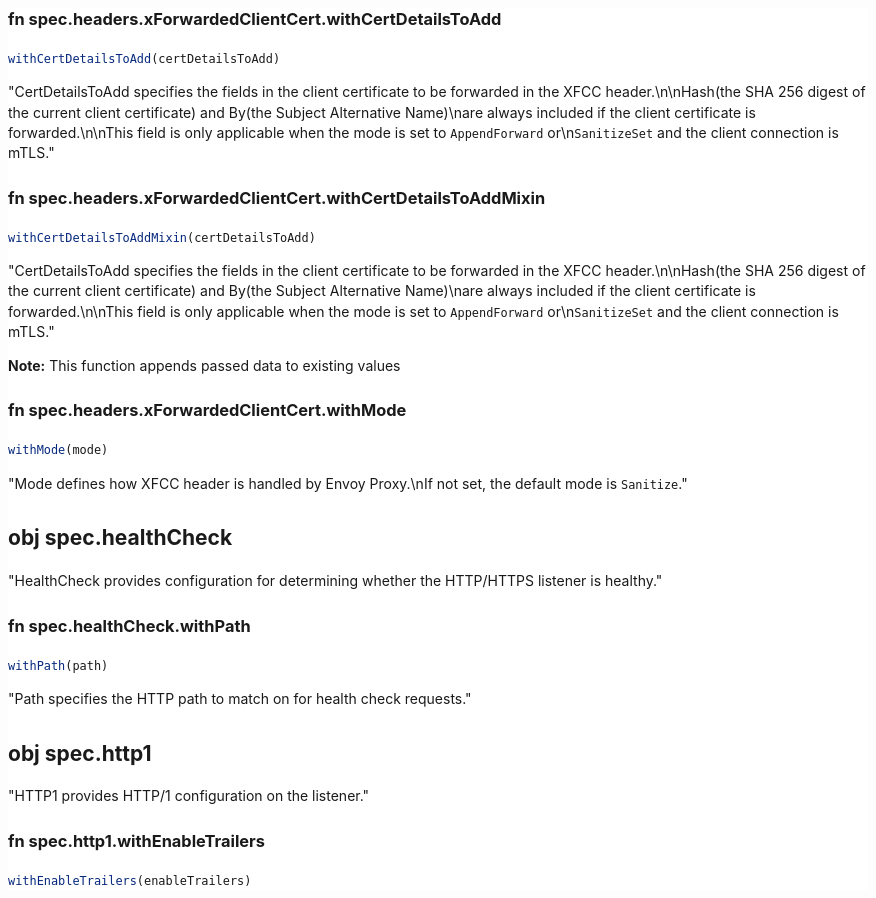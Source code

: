 ### fn spec.headers.xForwardedClientCert.withCertDetailsToAdd

```ts
withCertDetailsToAdd(certDetailsToAdd)
```

"CertDetailsToAdd specifies the fields in the client certificate to be forwarded in the XFCC header.\n\nHash(the SHA 256 digest of the current client certificate) and By(the Subject Alternative Name)\nare always included if the client certificate is forwarded.\n\nThis field is only applicable when the mode is set to `AppendForward` or\n`SanitizeSet` and the client connection is mTLS."

### fn spec.headers.xForwardedClientCert.withCertDetailsToAddMixin

```ts
withCertDetailsToAddMixin(certDetailsToAdd)
```

"CertDetailsToAdd specifies the fields in the client certificate to be forwarded in the XFCC header.\n\nHash(the SHA 256 digest of the current client certificate) and By(the Subject Alternative Name)\nare always included if the client certificate is forwarded.\n\nThis field is only applicable when the mode is set to `AppendForward` or\n`SanitizeSet` and the client connection is mTLS."

**Note:** This function appends passed data to existing values

### fn spec.headers.xForwardedClientCert.withMode

```ts
withMode(mode)
```

"Mode defines how XFCC header is handled by Envoy Proxy.\nIf not set, the default mode is `Sanitize`."

## obj spec.healthCheck

"HealthCheck provides configuration for determining whether the HTTP/HTTPS listener is healthy."

### fn spec.healthCheck.withPath

```ts
withPath(path)
```

"Path specifies the HTTP path to match on for health check requests."

## obj spec.http1

"HTTP1 provides HTTP/1 configuration on the listener."

### fn spec.http1.withEnableTrailers

```ts
withEnableTrailers(enableTrailers)
```
